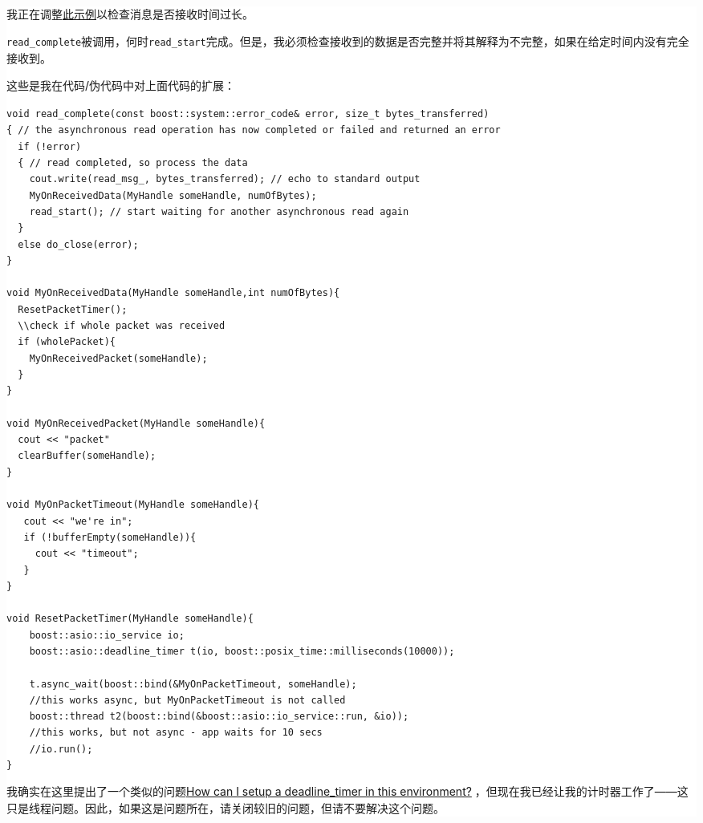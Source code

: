 我正在调整[此示例](http://pastebin.com/sTFQ8NR2)以检查消息是否接收时间过长。

`read_complete`被调用，何时`read_start`完成。但是，我必须检查接收到的数据是否完整并将其解释为不完整，如果在给定时间内没有完全接收到。

这些是我在代码/伪代码中对上面代码的扩展：

```
void read_complete(const boost::system::error_code& error, size_t bytes_transferred)
{ // the asynchronous read operation has now completed or failed and returned an error
  if (!error)
  { // read completed, so process the data
    cout.write(read_msg_, bytes_transferred); // echo to standard output
    MyOnReceivedData(MyHandle someHandle, numOfBytes);
    read_start(); // start waiting for another asynchronous read again
  }
  else do_close(error);
} 

void MyOnReceivedData(MyHandle someHandle,int numOfBytes){
  ResetPacketTimer();
  \\check if whole packet was received
  if (wholePacket){    
    MyOnReceivedPacket(someHandle);    
  }
}

void MyOnReceivedPacket(MyHandle someHandle){
  cout << "packet"
  clearBuffer(someHandle);   
}

void MyOnPacketTimeout(MyHandle someHandle){
   cout << "we're in";
   if (!bufferEmpty(someHandle)){
     cout << "timeout";
   }
}

void ResetPacketTimer(MyHandle someHandle){
    boost::asio::io_service io;
    boost::asio::deadline_timer t(io, boost::posix_time::milliseconds(10000));

    t.async_wait(boost::bind(&MyOnPacketTimeout, someHandle);
    //this works async, but MyOnPacketTimeout is not called
    boost::thread t2(boost::bind(&boost::asio::io_service::run, &io));
    //this works, but not async - app waits for 10 secs
    //io.run();
} 
```

我确实在这里提出了一个类似的问题[How can I setup a deadline_timer in this environment?](https://stackoverflow.com/questions/13071037/how-can-i-setup-a-deadline-timer-in-this-environment) ，但现在我已经让我的计时器工作了——这只是线程问题。因此，如果这是问题所在，请关闭较旧的问题，但请不要解决这个问题。
